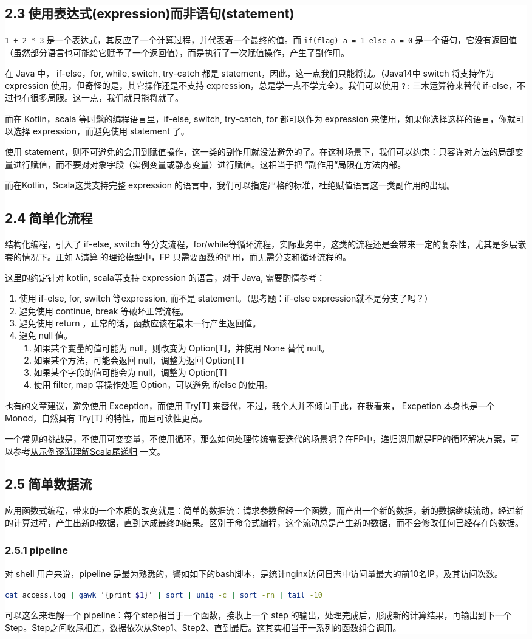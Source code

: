 ## 2.3 使用表达式(expression)而非语句(statement)

`1 + 2 * 3` 是一个表达式，其反应了一个计算过程，并代表着一个最终的值。而 `if(flag) a = 1 else a = 0`
是一个语句，它没有返回值（虽然部分语言也可能给它赋予了一个返回值），而是执行了一次赋值操作，产生了副作用。

在 Java 中， if-else，for, while, switch, try-catch 都是 statement，因此，这一点我们只能将就。（Java14中 switch 将支持作为
expression 使用，但奇怪的是，其它操作还是不支持 expression，总是学一点不学完全）。我们可以使用 `?:` 三木运算符来替代
if-else，不过也有很多局限。这一点，我们就只能将就了。

而在 Kotlin，scala 等时髦的编程语言里，if-else, switch, try-catch, for 都可以作为 expression 来使用，如果你选择这样的语言，你就可以选择
expression，而避免使用 statement 了。

使用 statement，则不可避免的会用到赋值操作，这一类的副作用就没法避免的了。在这种场景下，我们可以约束：只容许对方法的局部变量进行赋值，而不要对对象字段（实例变量或静态变量）进行赋值。这相当于把
”副作用“局限在方法内部。

而在Kotlin，Scala这类支持完整 expression 的语言中，我们可以指定严格的标准，杜绝赋值语言这一类副作用的出现。

## 2.4 简单化流程

结构化编程，引入了 if-else, switch 等分支流程，for/while等循环流程，实际业务中，这类的流程还是会带来一定的复杂性，尤其是多层嵌套的情况下。正如
λ演算 的理论模型中，FP 只需要函数的调用，而无需分支和循环流程的。

这里的约定针对 kotlin, scala等支持 expression 的语言，对于 Java, 需要酌情参考：

1. 使用 if-else, for, switch 等expression, 而不是 statement。（思考题：if-else expression就不是分支了吗？）
2. 避免使用 continue, break 等破坏正常流程。
3. 避免使用 return ，正常的话，函数应该在最末一行产生返回值。
4. 避免 null 值。
    1. 如果某个变量的值可能为 null，则改变为 Option[T]，并使用 None 替代 null。
    2. 如果某个方法，可能会返回 null，调整为返回 Option[T]
    3. 如果某个字段的值可能会为 null，调整为 Option[T]
    4. 使用 filter, map 等操作处理 Option，可以避免 if/else 的使用。

也有的文章建议，避免使用 Exception，而使用 Try[T] 来替代，不过，我个人并不倾向于此，在我看来， Excpetion 本身也是一个
Monod，自然具有 Try[T] 的特性，而且可读性更高。

一个常见的挑战是，不使用可变变量，不使用循环，那么如何处理传统需要迭代的场景呢？在FP中，递归调用就是FP的循环解决方案，可以参考[从示例逐渐理解Scala尾递归](https://www.jianshu.com/p/e456c27a4366)
一文。

## 2.5 简单数据流

应用函数式编程，带来的一个本质的改变就是：简单的数据流：请求参数留经一个函数，而产出一个新的数据，新的数据继续流动，经过新的计算过程，产生出新的数据，直到达成最终的结果。区别于命令式编程，这个流动总是产生新的数据，而不会修改任何已经存在的数据。

### 2.5.1 pipeline

对 shell 用户来说，pipeline 是最为熟悉的，譬如如下的bash脚本，是统计nginx访问日志中访问量最大的前10名IP，及其访问次数。

```bash
cat access.log | gawk ‘{print $1}’ | sort | uniq -c | sort -rn | tail -10
```

可以这么来理解一个 pipeline：每个step相当于一个函数，接收上一个 step 的输出，处理完成后，形成新的计算结果，再输出到下一个
Step。Step之间收尾相连，数据依次从Step1、Step2、直到最后。这其实相当于一系列的函数组合调用。
